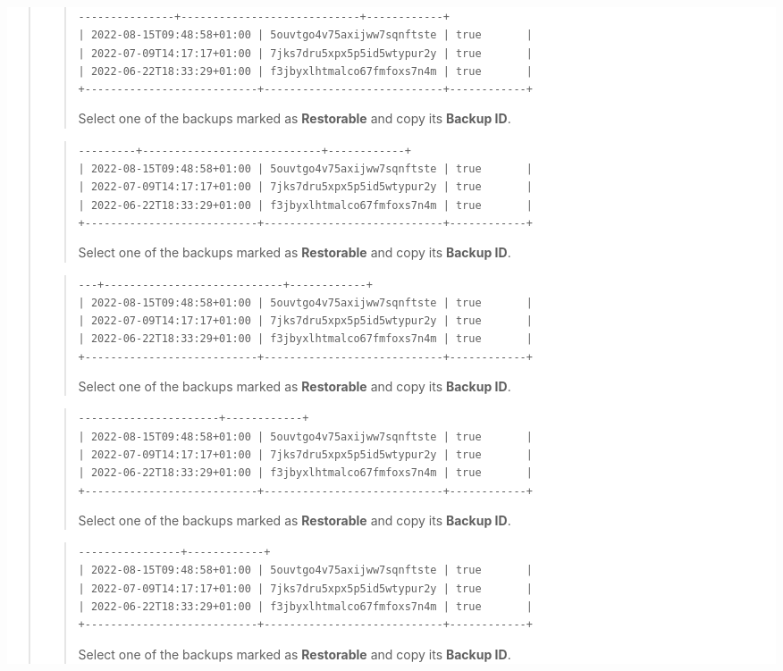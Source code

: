 >      
>> ```      
>> ---------------+----------------------------+------------+
>> | 2022-08-15T09:48:58+01:00 | 5ouvtgo4v75axijww7sqnftste | true       |
>> | 2022-07-09T14:17:17+01:00 | 7jks7dru5xpx5p5id5wtypur2y | true       |
>> | 2022-06-22T18:33:29+01:00 | f3jbyxlhtmalco67fmfoxs7n4m | true       |
>> +---------------------------+----------------------------+------------+
>> ```
>> 
>> Select one of the backups marked as **Restorable** and copy its **Backup ID**.
>> 
>> 
>> ```     
>      
>> ```      
>> ---------+----------------------------+------------+
>> | 2022-08-15T09:48:58+01:00 | 5ouvtgo4v75axijww7sqnftste | true       |
>> | 2022-07-09T14:17:17+01:00 | 7jks7dru5xpx5p5id5wtypur2y | true       |
>> | 2022-06-22T18:33:29+01:00 | f3jbyxlhtmalco67fmfoxs7n4m | true       |
>> +---------------------------+----------------------------+------------+
>> ```
>> 
>> Select one of the backups marked as **Restorable** and copy its **Backup ID**.
>> 
>> 
>> ```     
>      
>> ```      
>> ---+----------------------------+------------+
>> | 2022-08-15T09:48:58+01:00 | 5ouvtgo4v75axijww7sqnftste | true       |
>> | 2022-07-09T14:17:17+01:00 | 7jks7dru5xpx5p5id5wtypur2y | true       |
>> | 2022-06-22T18:33:29+01:00 | f3jbyxlhtmalco67fmfoxs7n4m | true       |
>> +---------------------------+----------------------------+------------+
>> ```
>> 
>> Select one of the backups marked as **Restorable** and copy its **Backup ID**.
>> 
>> 
>> ```     
>      
>> ```      
>> ----------------------+------------+
>> | 2022-08-15T09:48:58+01:00 | 5ouvtgo4v75axijww7sqnftste | true       |
>> | 2022-07-09T14:17:17+01:00 | 7jks7dru5xpx5p5id5wtypur2y | true       |
>> | 2022-06-22T18:33:29+01:00 | f3jbyxlhtmalco67fmfoxs7n4m | true       |
>> +---------------------------+----------------------------+------------+
>> ```
>> 
>> Select one of the backups marked as **Restorable** and copy its **Backup ID**.
>> 
>> 
>> ```     
>      
>> ```      
>> ----------------+------------+
>> | 2022-08-15T09:48:58+01:00 | 5ouvtgo4v75axijww7sqnftste | true       |
>> | 2022-07-09T14:17:17+01:00 | 7jks7dru5xpx5p5id5wtypur2y | true       |
>> | 2022-06-22T18:33:29+01:00 | f3jbyxlhtmalco67fmfoxs7n4m | true       |
>> +---------------------------+----------------------------+------------+
>> ```
>> 
>> Select one of the backups marked as **Restorable** and copy its **Backup ID**.
>> 
>> 